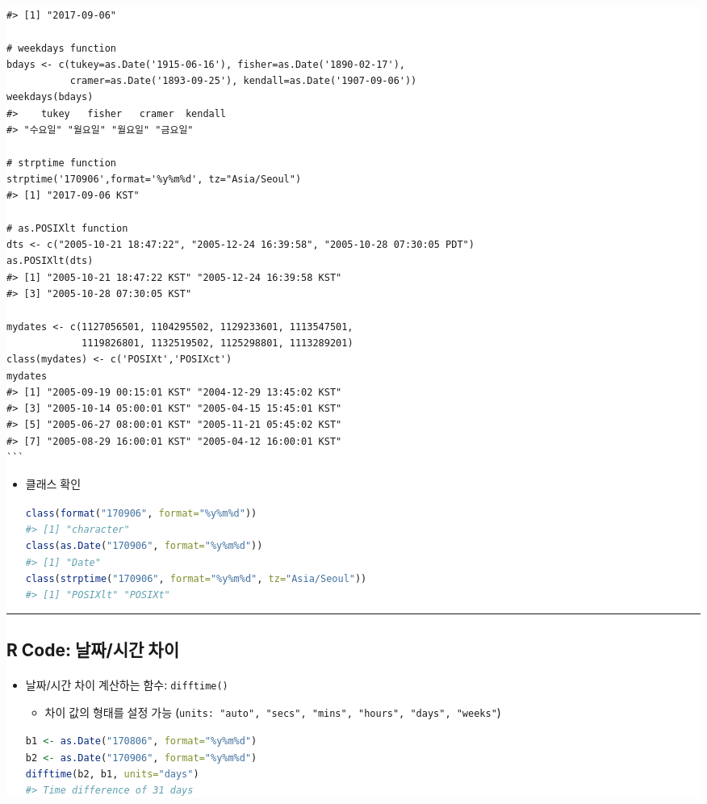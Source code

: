     #> [1] "2017-09-06"

    # weekdays function
    bdays <- c(tukey=as.Date('1915-06-16'), fisher=as.Date('1890-02-17'),
               cramer=as.Date('1893-09-25'), kendall=as.Date('1907-09-06'))
    weekdays(bdays)
    #>    tukey   fisher   cramer  kendall 
    #> "수요일" "월요일" "월요일" "금요일"

    # strptime function
    strptime('170906',format='%y%m%d', tz="Asia/Seoul")
    #> [1] "2017-09-06 KST"

    # as.POSIXlt function
    dts <- c("2005-10-21 18:47:22", "2005-12-24 16:39:58", "2005-10-28 07:30:05 PDT")
    as.POSIXlt(dts)
    #> [1] "2005-10-21 18:47:22 KST" "2005-12-24 16:39:58 KST"
    #> [3] "2005-10-28 07:30:05 KST"

    mydates <- c(1127056501, 1104295502, 1129233601, 1113547501, 
                 1119826801, 1132519502, 1125298801, 1113289201)
    class(mydates) <- c('POSIXt','POSIXct')
    mydates
    #> [1] "2005-09-19 00:15:01 KST" "2004-12-29 13:45:02 KST"
    #> [3] "2005-10-14 05:00:01 KST" "2005-04-15 15:45:01 KST"
    #> [5] "2005-06-27 08:00:01 KST" "2005-11-21 05:45:02 KST"
    #> [7] "2005-08-29 16:00:01 KST" "2005-04-12 16:00:01 KST"
    ```

-   클래스 확인

    ``` r
    class(format("170906", format="%y%m%d"))
    #> [1] "character"
    class(as.Date("170906", format="%y%m%d"))
    #> [1] "Date"
    class(strptime("170906", format="%y%m%d", tz="Asia/Seoul"))
    #> [1] "POSIXlt" "POSIXt"
    ```

------------------------------------------------------------------------

R Code: 날짜/시간 차이
----------------------

-   날짜/시간 차이 계산하는 함수: `difftime()`

    -   차이 값의 형태를 설정 가능 (`units: "auto", "secs", "mins", "hours", "days", "weeks"`)

    ``` r
    b1 <- as.Date("170806", format="%y%m%d")
    b2 <- as.Date("170906", format="%y%m%d")
    difftime(b2, b1, units="days")
    #> Time difference of 31 days
